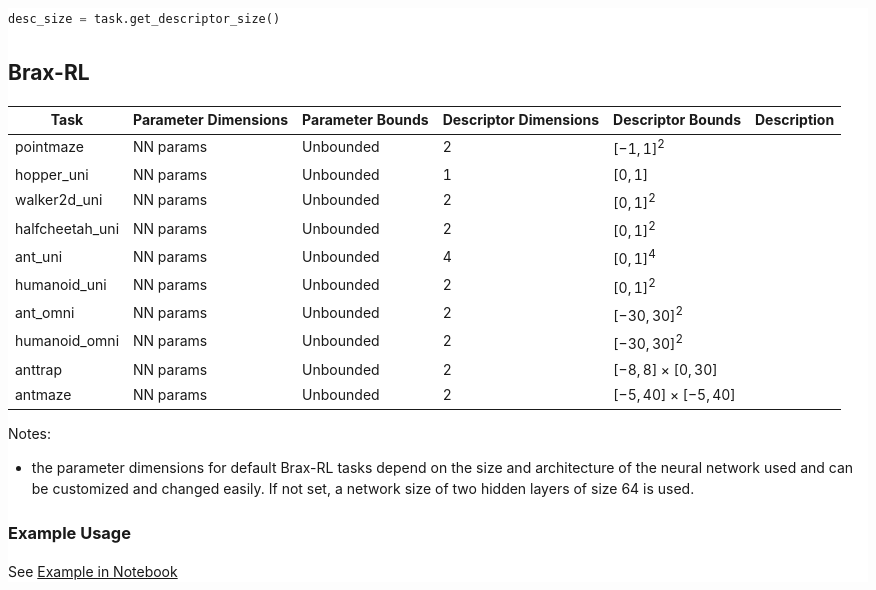 ```python
desc_size = task.get_descriptor_size()
```

## Brax-RL
| Task            | Parameter Dimensions | Parameter Bounds | Descriptor Dimensions | Descriptor Bounds | Description |
|-----------------|----------------------|------------------|-----------------------|-------------------|-------------|
| pointmaze       | NN params            | Unbounded        | 2                     | $[-1,1]^2$        |             |
| hopper_uni      | NN params            | Unbounded        | 1                     | $[0,1]$           |             |
| walker2d_uni    | NN params            | Unbounded        | 2                     | $[0,1]^2$         |             |
| halfcheetah_uni | NN params            | Unbounded        | 2                     | $[0,1]^2$         |             |
| ant_uni         | NN params            | Unbounded        | 4                     | $[0,1]^4$         |             |
| humanoid_uni    | NN params            | Unbounded        | 2                     | $[0,1]^2$         |             |
| ant_omni        | NN params            | Unbounded        | 2                     | $[-30,30]^2$      |             |
| humanoid_omni   | NN params            | Unbounded        | 2                     | $[-30,30]^2$      |             |
| anttrap         | NN params            | Unbounded        | 2                     | $[-8,8]\times[0,30]$   |             |
| antmaze         | NN params            | Unbounded        | 2                     | $[-5,40]\times[-5,40]$ |             |

Notes:
- the parameter dimensions for default Brax-RL tasks depend on the size and architecture of the neural network used and can be customized and changed easily. If not set, a network size of two hidden layers of size 64 is used.

### Example Usage

See [Example in Notebook](../../examples/mapelites.ipynb)
